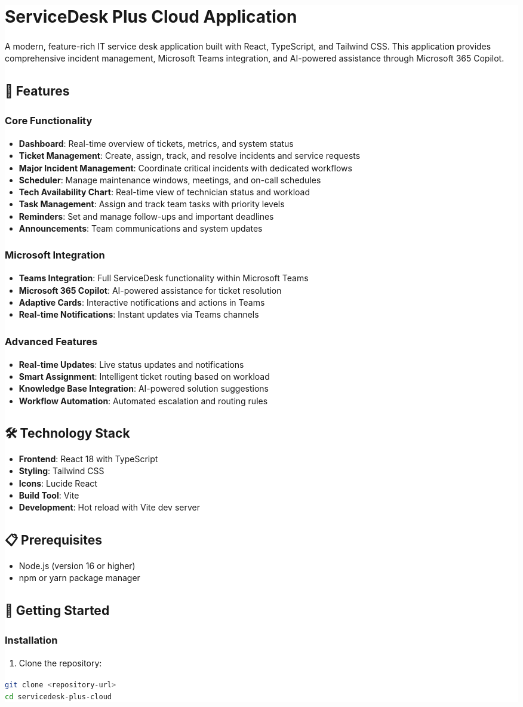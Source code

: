 # ServiceDesk Plus Cloud Application

A modern, feature-rich IT service desk application built with React, TypeScript, and Tailwind CSS. This application provides comprehensive incident management, Microsoft Teams integration, and AI-powered assistance through Microsoft 365 Copilot.

## 🚀 Features

### Core Functionality
- **Dashboard**: Real-time overview of tickets, metrics, and system status
- **Ticket Management**: Create, assign, track, and resolve incidents and service requests
- **Major Incident Management**: Coordinate critical incidents with dedicated workflows
- **Scheduler**: Manage maintenance windows, meetings, and on-call schedules
- **Tech Availability Chart**: Real-time view of technician status and workload
- **Task Management**: Assign and track team tasks with priority levels
- **Reminders**: Set and manage follow-ups and important deadlines
- **Announcements**: Team communications and system updates

### Microsoft Integration
- **Teams Integration**: Full ServiceDesk functionality within Microsoft Teams
- **Microsoft 365 Copilot**: AI-powered assistance for ticket resolution
- **Adaptive Cards**: Interactive notifications and actions in Teams
- **Real-time Notifications**: Instant updates via Teams channels

### Advanced Features
- **Real-time Updates**: Live status updates and notifications
- **Smart Assignment**: Intelligent ticket routing based on workload
- **Knowledge Base Integration**: AI-powered solution suggestions
- **Workflow Automation**: Automated escalation and routing rules

## 🛠️ Technology Stack

- **Frontend**: React 18 with TypeScript
- **Styling**: Tailwind CSS
- **Icons**: Lucide React
- **Build Tool**: Vite
- **Development**: Hot reload with Vite dev server

## 📋 Prerequisites

- Node.js (version 16 or higher)
- npm or yarn package manager

## 🚀 Getting Started

### Installation

1. Clone the repository:
```bash
git clone <repository-url>
cd servicedesk-plus-cloud
```
